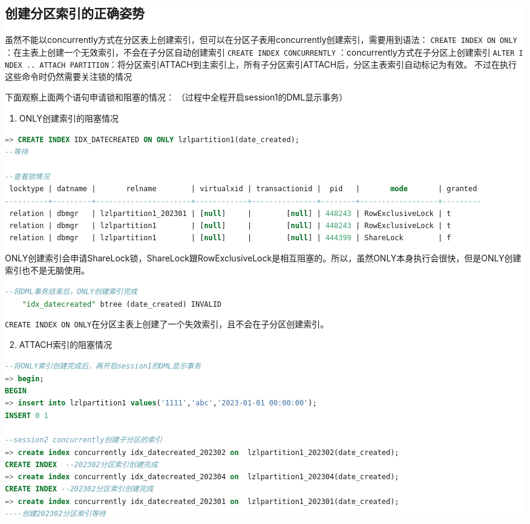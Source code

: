 
## 创建分区索引的正确姿势

虽然不能以concurrently方式在分区表上创建索引，但可以在分区子表用concurrently创建索引，需要用到语法：
`CREATE INDEX ON ONLY` ：在主表上创建一个无效索引，不会在子分区自动创建索引
`CREATE INDEX CONCURRENTLY` ：concurrently方式在子分区上创建索引
`ALTER INDEX .. ATTACH PARTITION`：将分区索引ATTACH到主索引上，所有子分区索引ATTACH后，分区主表索引自动标记为有效。
不过在执行这些命令时仍然需要关注锁的情况

下面观察上面两个语句申请锁和阻塞的情况：
（过程中全程开启session1的DML显示事务）

  1. ONLY创建索引的阻塞情况

```sql
=> CREATE INDEX IDX_DATECREATED ON ONLY lzlpartition1(date_created);
--等待

--查看锁情况
 locktype | datname |       relname        | virtualxid | transactionid |  pid   |       mode       | granted 
----------+---------+----------------------+------------+---------------+--------+------------------+---------
 relation | dbmgr   | lzlpartition1_202301 | [null]     |        [null] | 448243 | RowExclusiveLock | t
 relation | dbmgr   | lzlpartition1        | [null]     |        [null] | 448243 | RowExclusiveLock | t
 relation | dbmgr   | lzlpartition1        | [null]     |        [null] | 444399 | ShareLock        | f
```

ONLY创建索引会申请ShareLock锁，ShareLock跟RowExclusiveLock是相互阻塞的。所以，虽然ONLY本身执行会很快，但是ONLY创建索引也不是无脑使用。

```sql
--将DML事务结束后，ONLY创建索引完成
    "idx_datecreated" btree (date_created) INVALID
```

`CREATE INDEX ON ONLY`在分区主表上创建了一个失效索引，且不会在子分区创建索引。

  2. ATTACH索引的阻塞情况

```sql
--将ONLY索引创建完成后，再开启session1的DML显示事务
=> begin;
BEGIN
=> insert into lzlpartition1 values('1111','abc','2023-01-01 00:00:00');
INSERT 0 1

--session2 concurrently创建子分区的索引
=> create index concurrently idx_datecreated_202302 on  lzlpartition1_202302(date_created);
CREATE INDEX  --202302分区索引创建完成
=> create index concurrently idx_datecreated_202304 on  lzlpartition1_202304(date_created);
CREATE INDEX --202302分区索引创建完成
=> create index concurrently idx_datecreated_202301 on  lzlpartition1_202301(date_created);
----创建202302分区索引等待
```
